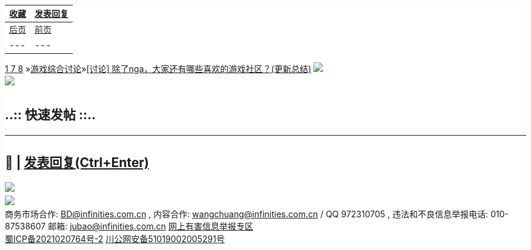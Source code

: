 [收藏](javascript:void\(0\) "收藏主题") | [发表回复](https://nga.178.com/post.php?action=reply&_newui&fid=414&tid=36252622)  
---|---  
[后页](https://nga.178.com/read.php?tid=36252622&page=7 "下一页") | [前页](https://nga.178.com/read.php?tid=36252622&page=5 "上一页") | [ 1 ](https://nga.178.com/read.php?tid=36252622) | [ 2 ](https://nga.178.com/read.php?tid=36252622&page=2) | [ 3 ](https://nga.178.com/read.php?tid=36252622&page=3) | [ 4 ](https://nga.178.com/read.php?tid=36252622&page=4) | [ 5 ](https://nga.178.com/read.php?tid=36252622&page=5) | [ 6̣ ](https://nga.178.com/read.php?tid=36252622&page=6) | [>](https://nga.178.com/read.php?tid=36252622&page=7 "加载下一页") | [ 7 ](https://nga.178.com/read.php?tid=36252622&page=7) | [ 8̣ ](https://nga.178.com/read.php?tid=36252622&page=8 "最后页") | [到](javascript:void\(0\) "到指定的页数")  
---|---|---|---|---|---|---|---|---|---|---|---  
[1 7 8](https://nga.178.com/)
»[游戏综合讨论](https://nga.178.com/thread.php?fid=414)»[[讨论] 除了nga，大家还有哪些喜欢的游戏社区？(更新总结)](https://nga.178.com/read.php?tid=36252622)
[![](https://ad-static-xg.tagtic.cn/ad-material/images/c5uNWtlweRtEa5VhidoZBDJrdVkyqwzNKBulnNmk.gif)  
![](https://img4.nga.178.com/ngabbs/nga_classic/admark.png)](https://4366.adpfm513.com/129922/)
## ..:: 快速发帖 ::..  
---  
 | [发表回复(Ctrl+Enter)](javascript:void\(0\))  
---  
[![](https://ad-static-xg.tagtic.cn/ad-material/images/lWN3fgyZHd4mjm2FZU3wEEML4NZYEQUSA1QApKNC.gif)  
![](https://img4.nga.178.com/ngabbs/nga_classic/admark.png)](https://cq.4366aa.com/129919/)  
商务市场合作: BD@infinities.com.cn , 内容合作: wangchuang@infinities.com.cn / QQ 972310705 , 违法和不良信息举报电话: 010-87538607 邮箱: jubao@infinities.com.cn [网上有害信息举报专区](https://www.12377.cn)  
[蜀ICP备2021020764号-2](http://beian.miit.gov.cn) [川公网安备51019002005291号](http://www.beian.gov.cn/portal/registerSystemInfo?recordcode=%E5%B7%9D%E5%85%AC%E7%BD%91%E5%AE%89%E5%A4%8751019002005291%E5%8F%B7) [](http://www.anquan.org)
  

>>>
